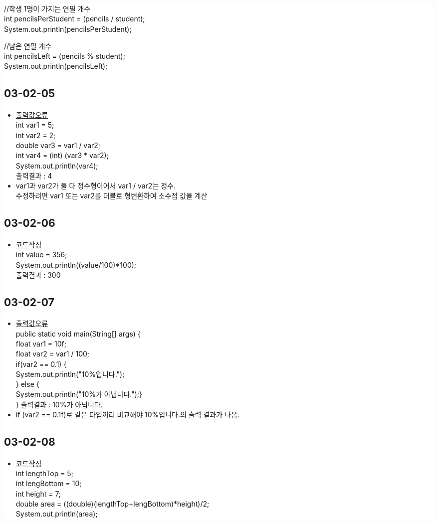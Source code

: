 //학생 1명이 가지는 연필 개수  
int pencilsPerStudent = (pencils / student);  
System.out.println(pencilsPerStudent);  

//남은 연필 개수  
int pencilsLeft = (pencils % student);  
System.out.println(pencilsLeft);  

## 03-02-05
- [출력값오류](https://github.com/jinseonyeong087-ship-it/java-study/blob/main/src/java/example/ex030205.java)  
int var1 = 5;  
int var2 = 2;  
double var3 = var1 / var2;  
int var4 = (int) (var3 * var2);  
System.out.println(var4);  
출력결과 : 4
- var1과 var2가 둘 다 정수형이어서 var1 / var2는 정수.  
  수정하려면 var1 또는 var2를 더블로 형변환하여 소수점 값을 계산

## 03-02-06
- [코드작성](https://github.com/jinseonyeong087-ship-it/java-study/blob/main/src/java/example/ex030206.java)  
int value = 356;  
System.out.println((value/100)*100);  
출력결과 : 300

## 03-02-07
- [출력값오류](https://github.com/jinseonyeong087-ship-it/java-study/blob/main/src/java/example/ex030207.java)  
public static void main(String[] args) {  
float var1 = 10f;  
float var2 = var1 / 100;  
if(var2 == 0.1) {  
System.out.println("10%입니다.");  
} else {  
System.out.println("10%가 아닙니다.");}  
}
출력결과 : 10%가 아닙니다.
- if (var2 == 0.1f)로 같은 타입끼리 비교해야 10%입니다.의 출력 결과가 나옴.


## 03-02-08
- [코드작성](https://github.com/jinseonyeong087-ship-it/java-study/blob/main/src/java/example/ex030208.java)   
int lengthTop = 5;  
int lengBottom = 10;  
int height = 7;  
double area = ((double)(lengthTop+lengBottom)*height)/2;  
System.out.println(area);   
